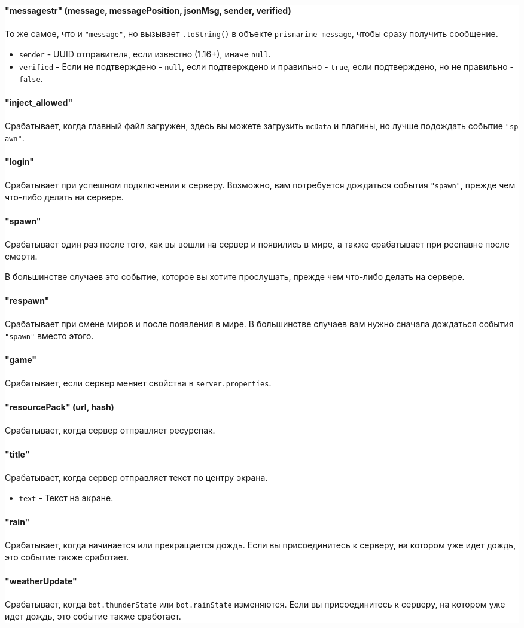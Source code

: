 #### "messagestr" (message, messagePosition, jsonMsg, sender, verified)

То же самое, что и `"message"`, но вызывает `.toString()` в объекте `prismarine-message`, чтобы сразу получить сообщение.

 * `sender` - UUID отправителя, если известно (1.16+), иначе `null`.
 * `verified` - Если не подтверждено - `null`, если подтверждено и правильно - `true`, если подтверждено, но не правильно - `false`.

#### "inject_allowed"

Срабатывает, когда главный файл загружен, здесь вы можете загрузить `mcData` и плагины, но лучше подождать событие `"spawn"`.

#### "login"

Срабатывает при успешном подключении к серверу.
Возможно, вам потребуется дождаться события `"spawn"`, прежде чем что-либо делать на сервере.

#### "spawn"

Срабатывает один раз после того, как вы вошли на сервер и появились в мире, а также срабатывает при респавне после смерти.

В большинстве случаев это событие, которое вы хотите прослушать, прежде чем что-либо делать на сервере.


#### "respawn"

Срабатывает при смене миров и после появления в мире.
В большинстве случаев вам нужно сначала дождаться события `"spawn"` вместо этого.

#### "game"

Срабатывает, если сервер меняет свойства в `server.properties`.

#### "resourcePack" (url, hash)

Срабатывает, когда сервер отправляет ресурспак.

#### "title"

Срабатывает, когда сервер отправляет текст по центру экрана.

 * `text` - Текст на экране.

#### "rain"

Срабатывает, когда начинается или прекращается дождь. Если вы присоединитесь к
серверу, на котором уже идет дождь, это событие также сработает.

#### "weatherUpdate"

Срабатывает, когда `bot.thunderState` или `bot.rainState` изменяются.
Если вы присоединитесь к серверу, на котором уже идет дождь, это событие также сработает.
